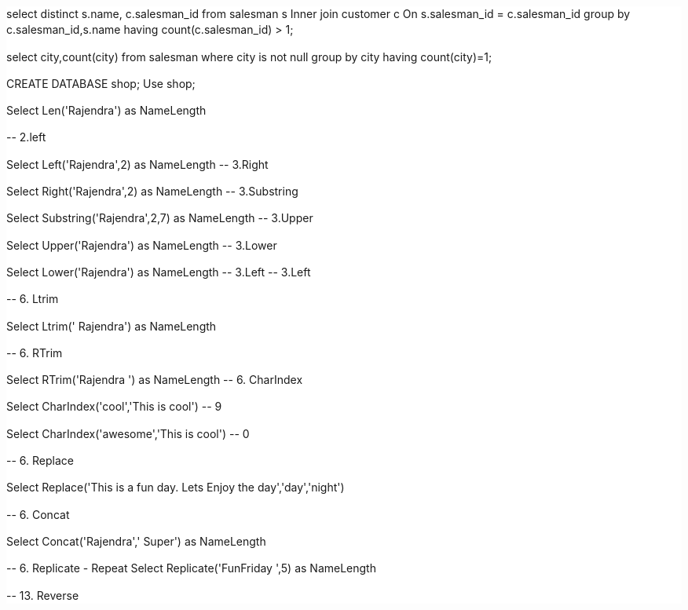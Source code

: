 select distinct s.name, c.salesman_id from salesman s Inner join customer c
On s.salesman_id = c.salesman_id
group by c.salesman_id,s.name
having count(c.salesman_id) > 1;

select city,count(city)
from salesman
where city is not null
group by city
having count(city)=1;

CREATE DATABASE shop;
Use shop;

Select Len('Rajendra') as NameLength

-- 2.left

Select Left('Rajendra',2) as NameLength
-- 3.Right

Select Right('Rajendra',2) as NameLength
-- 3.Substring

Select Substring('Rajendra',2,7) as NameLength
-- 3.Upper

Select Upper('Rajendra') as NameLength
-- 3.Lower

Select Lower('Rajendra') as NameLength
-- 3.Left
-- 3.Left

-- 6. Ltrim

Select Ltrim('      Rajendra') as NameLength

-- 6. RTrim


Select RTrim('Rajendra    ') as NameLength
-- 6. CharIndex

Select CharIndex('cool','This is cool') -- 9

Select CharIndex('awesome','This is cool') -- 0

-- 6. Replace

Select Replace('This is a fun day. Lets Enjoy the day','day','night') 

-- 6. Concat

Select Concat('Rajendra',' Super') as NameLength

-- 6. Replicate -  Repeat
Select Replicate('FunFriday ',5) as NameLength

-- 13. Reverse
